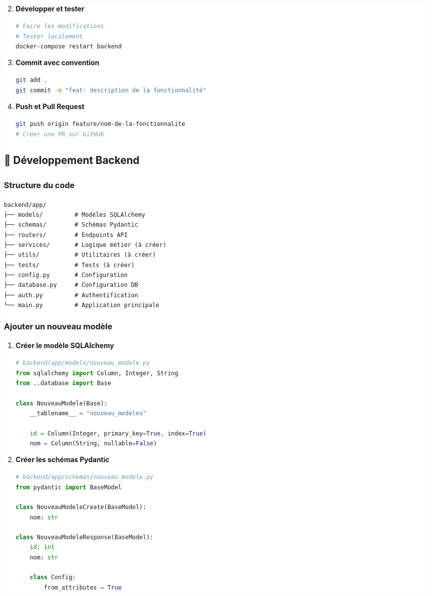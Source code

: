 2. **Développer et tester**
   ```bash
   # Faire les modifications
   # Tester localement
   docker-compose restart backend
   ```

3. **Commit avec convention**
   ```bash
   git add .
   git commit -m "feat: description de la fonctionnalité"
   ```

4. **Push et Pull Request**
   ```bash
   git push origin feature/nom-de-la-fonctionnalite
   # Créer une PR sur GitHub
   ```

## 🔧 Développement Backend

### Structure du code
```
backend/app/
├── models/         # Modèles SQLAlchemy
├── schemas/        # Schémas Pydantic
├── routers/        # Endpoints API
├── services/       # Logique métier (à créer)
├── utils/          # Utilitaires (à créer)
├── tests/          # Tests (à créer)
├── config.py       # Configuration
├── database.py     # Configuration DB
├── auth.py         # Authentification
└── main.py         # Application principale
```

### Ajouter un nouveau modèle

1. **Créer le modèle SQLAlchemy**
   ```python
   # backend/app/models/nouveau_modele.py
   from sqlalchemy import Column, Integer, String
   from ..database import Base
   
   class NouveauModele(Base):
       __tablename__ = "nouveau_modeles"
       
       id = Column(Integer, primary_key=True, index=True)
       nom = Column(String, nullable=False)
   ```

2. **Créer les schémas Pydantic**
   ```python
   # backend/app/schemas/nouveau_modele.py
   from pydantic import BaseModel
   
   class NouveauModeleCreate(BaseModel):
       nom: str
   
   class NouveauModeleResponse(BaseModel):
       id: int
       nom: str
       
       class Config:
           from_attributes = True
   ```
